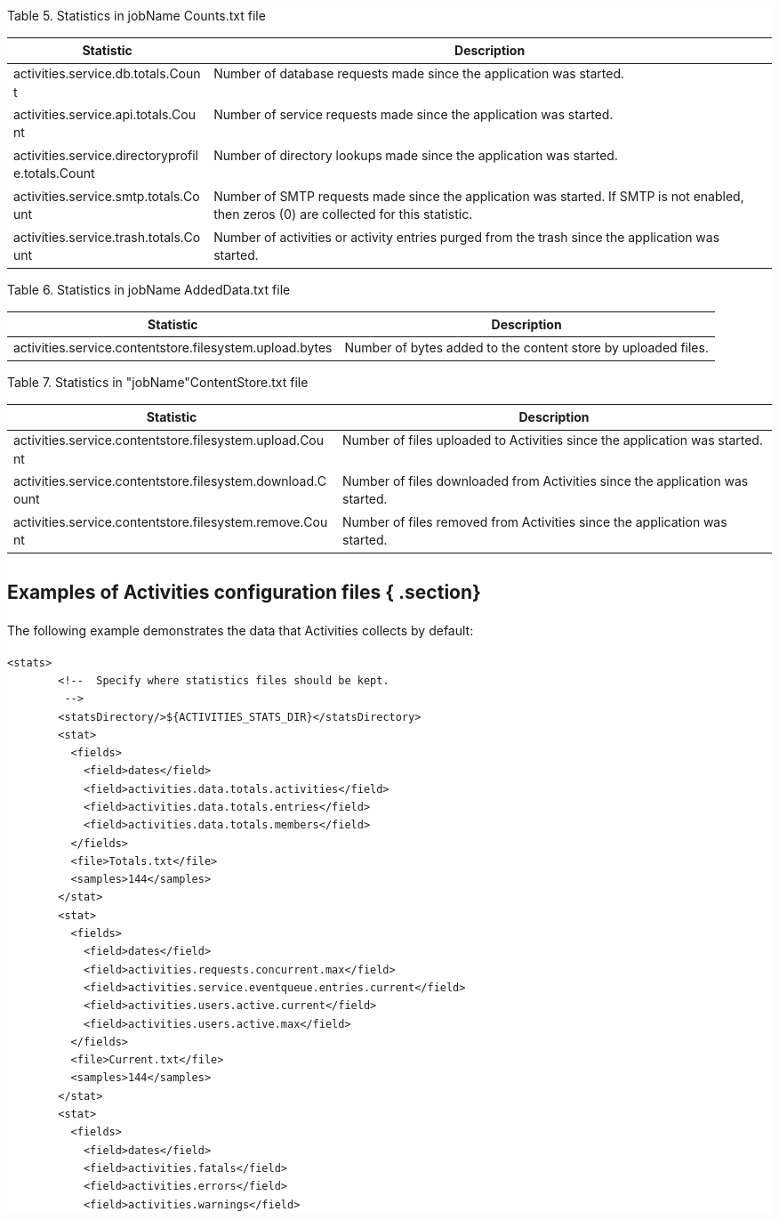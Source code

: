 Table 5. Statistics in jobName Counts.txt file

|Statistic|Description|
|---------|-----------|
|activities.service.db.totals.Count|Number of database requests made since the application was started.|
|activities.service.api.totals.Count|Number of service requests made since the application was started.|
|activities.service.directoryprofile.totals.Count|Number of directory lookups made since the application was started.|
|activities.service.smtp.totals.Count|Number of SMTP requests made since the application was started. If SMTP is not enabled, then zeros \(0\) are collected for this statistic.|
|activities.service.trash.totals.Count|Number of activities or activity entries purged from the trash since the application was started.|

Table 6. Statistics in jobName AddedData.txt file

|Statistic|Description|
|---------|-----------|
|activities.service.contentstore.filesystem.upload.bytes|Number of bytes added to the content store by uploaded files.|

Table 7. Statistics in "jobName"ContentStore.txt file

|Statistic|Description|
|---------|-----------|
|activities.service.contentstore.filesystem.upload.Count|Number of files uploaded to Activities since the application was started.|
|activities.service.contentstore.filesystem.download.Count|Number of files downloaded from Activities since the application was started.|
|activities.service.contentstore.filesystem.remove.Count|Number of files removed from Activities since the application was started.|

## Examples of Activities configuration files { .section}

The following example demonstrates the data that Activities collects by default:

```
<stats>
        <!--  Specify where statistics files should be kept. 
         --> 
        <statsDirectory/>${ACTIVITIES_STATS_DIR}</statsDirectory> 
        <stat>
          <fields>
            <field>dates</field> 
            <field>activities.data.totals.activities</field> 
            <field>activities.data.totals.entries</field> 
            <field>activities.data.totals.members</field> 
          </fields>
          <file>Totals.txt</file> 
          <samples>144</samples> 
        </stat>
        <stat>
          <fields>
            <field>dates</field> 
            <field>activities.requests.concurrent.max</field> 
            <field>activities.service.eventqueue.entries.current</field> 
            <field>activities.users.active.current</field> 
            <field>activities.users.active.max</field> 
          </fields>
          <file>Current.txt</file> 
          <samples>144</samples> 
        </stat>
        <stat>
          <fields>
            <field>dates</field> 
            <field>activities.fatals</field> 
            <field>activities.errors</field> 
            <field>activities.warnings</field> 
```